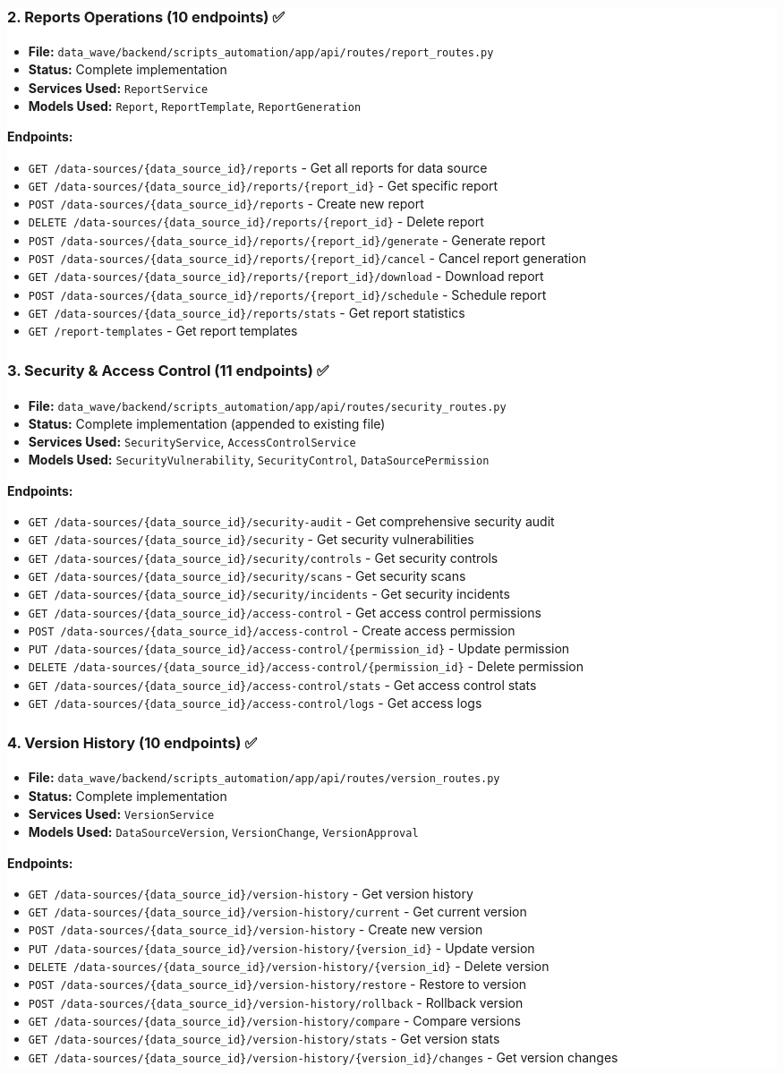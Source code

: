 ### **2. Reports Operations (10 endpoints) ✅**
- **File:** `data_wave/backend/scripts_automation/app/api/routes/report_routes.py`
- **Status:** Complete implementation
- **Services Used:** `ReportService`
- **Models Used:** `Report`, `ReportTemplate`, `ReportGeneration`

**Endpoints:**
- `GET /data-sources/{data_source_id}/reports` - Get all reports for data source
- `GET /data-sources/{data_source_id}/reports/{report_id}` - Get specific report
- `POST /data-sources/{data_source_id}/reports` - Create new report
- `DELETE /data-sources/{data_source_id}/reports/{report_id}` - Delete report
- `POST /data-sources/{data_source_id}/reports/{report_id}/generate` - Generate report
- `POST /data-sources/{data_source_id}/reports/{report_id}/cancel` - Cancel report generation
- `GET /data-sources/{data_source_id}/reports/{report_id}/download` - Download report
- `POST /data-sources/{data_source_id}/reports/{report_id}/schedule` - Schedule report
- `GET /data-sources/{data_source_id}/reports/stats` - Get report statistics
- `GET /report-templates` - Get report templates

### **3. Security & Access Control (11 endpoints) ✅**
- **File:** `data_wave/backend/scripts_automation/app/api/routes/security_routes.py`
- **Status:** Complete implementation (appended to existing file)
- **Services Used:** `SecurityService`, `AccessControlService`
- **Models Used:** `SecurityVulnerability`, `SecurityControl`, `DataSourcePermission`

**Endpoints:**
- `GET /data-sources/{data_source_id}/security-audit` - Get comprehensive security audit
- `GET /data-sources/{data_source_id}/security` - Get security vulnerabilities
- `GET /data-sources/{data_source_id}/security/controls` - Get security controls
- `GET /data-sources/{data_source_id}/security/scans` - Get security scans
- `GET /data-sources/{data_source_id}/security/incidents` - Get security incidents
- `GET /data-sources/{data_source_id}/access-control` - Get access control permissions
- `POST /data-sources/{data_source_id}/access-control` - Create access permission
- `PUT /data-sources/{data_source_id}/access-control/{permission_id}` - Update permission
- `DELETE /data-sources/{data_source_id}/access-control/{permission_id}` - Delete permission
- `GET /data-sources/{data_source_id}/access-control/stats` - Get access control stats
- `GET /data-sources/{data_source_id}/access-control/logs` - Get access logs

### **4. Version History (10 endpoints) ✅**
- **File:** `data_wave/backend/scripts_automation/app/api/routes/version_routes.py`
- **Status:** Complete implementation
- **Services Used:** `VersionService`
- **Models Used:** `DataSourceVersion`, `VersionChange`, `VersionApproval`

**Endpoints:**
- `GET /data-sources/{data_source_id}/version-history` - Get version history
- `GET /data-sources/{data_source_id}/version-history/current` - Get current version
- `POST /data-sources/{data_source_id}/version-history` - Create new version
- `PUT /data-sources/{data_source_id}/version-history/{version_id}` - Update version
- `DELETE /data-sources/{data_source_id}/version-history/{version_id}` - Delete version
- `POST /data-sources/{data_source_id}/version-history/restore` - Restore to version
- `POST /data-sources/{data_source_id}/version-history/rollback` - Rollback version
- `GET /data-sources/{data_source_id}/version-history/compare` - Compare versions
- `GET /data-sources/{data_source_id}/version-history/stats` - Get version stats
- `GET /data-sources/{data_source_id}/version-history/{version_id}/changes` - Get version changes
